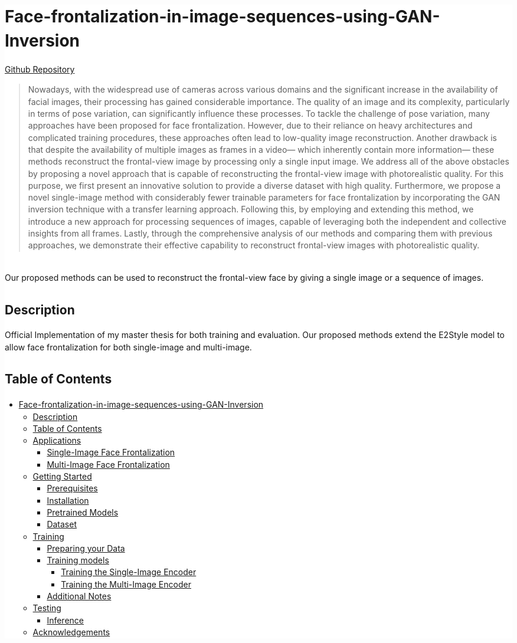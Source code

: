 # Face-frontalization-in-image-sequences-using-GAN-Inversion
[Github Repository](https://github.com/mhahmadi258/Face-frontalization-in-image-sequences-using-GAN-Inversion.git)



> Nowadays, with the widespread use of cameras across various domains and the significant increase in the availability of facial images, their processing has gained considerable importance. The quality of an image and its complexity, particularly in terms of pose variation, can significantly influence these processes. To tackle the challenge of pose variation, many approaches have been proposed for face frontalization. However, due to their reliance on heavy architectures and complicated training procedures, these approaches often lead to low-quality image reconstruction. Another drawback is that despite the availability of multiple images as frames in a video— which inherently contain more information— these methods reconstruct the frontal-view image by processing only a single input image. We address all of the above obstacles by proposing a novel approach that is capable of reconstructing the frontal-view image with photorealistic quality. For this purpose, we first present an innovative solution to provide a diverse dataset with high quality. Furthermore, we propose a novel single-image method with considerably fewer trainable parameters for face frontalization by incorporating the GAN inversion technique with a transfer learning approach. Following this, by employing and extending this method, we introduce a new approach for processing sequences of images, capable of leveraging both the independent and collective insights from all frames. Lastly, through the comprehensive analysis of our methods and comparing them with previous approaches, we demonstrate their effective capability to reconstruct frontal-view images with photorealistic quality.


<br>
Our proposed methods can be used to reconstruct the frontal-view face by giving a single image or a sequence of images.
</p>

## Description   
Official Implementation of my master thesis for both training and evaluation. Our proposed methods extend the E2Style model to 
allow face frontalization for both single-image and multi-image.

## Table of Contents
- [Face-frontalization-in-image-sequences-using-GAN-Inversion](#face-frontalization-in-image-sequences-using-gan-inversion)
  - [Description](#description)
  - [Table of Contents](#table-of-contents)
  - [Applications](#applications)
    - [Single-Image Face Frontalization](#single-image-face-frontalization)
    - [Multi-Image Face Frontalization](#multi-image-face-frontalization)
  - [Getting Started](#getting-started)
    - [Prerequisites](#prerequisites)
    - [Installation](#installation)
    - [Pretrained Models](#pretrained-models)
    - [Dataset](#dataset)
  - [Training](#training)
    - [Preparing your Data](#preparing-your-data)
    - [Training models](#training-models)
      - [Training the Single-Image Encoder](#training-the-single-image-encoder)
      - [Training the Multi-Image Encoder](#training-the-multi-image-encoder)
    - [Additional Notes](#additional-notes)
  - [Testing](#testing)
    - [Inference](#inference)
  - [Acknowledgements](#acknowledgements)
  